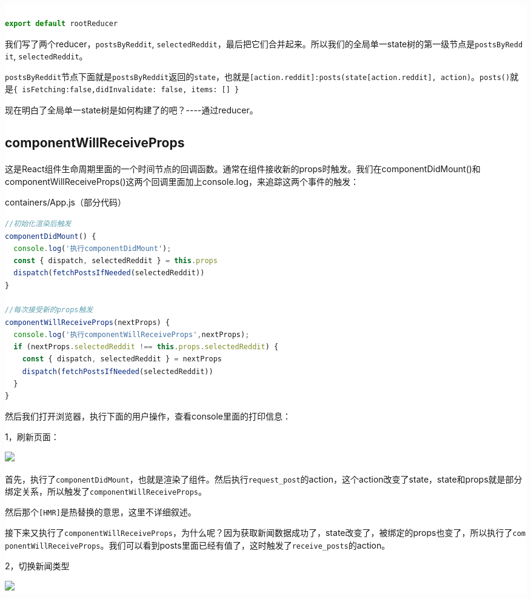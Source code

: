 ```js

export default rootReducer
```

我们写了两个reducer，`postsByReddit`, `selectedReddit`，最后把它们合并起来。所以我们的全局单一state树的第一级节点是`postsByReddit`, `selectedReddit`。

`postsByReddit`节点下面就是`postsByReddit`返回的`state`，也就是`[action.reddit]:posts(state[action.reddit], action)`。`posts()`就是`{ isFetching:false,didInvalidate: false, items: [] }`

现在明白了全局单一state树是如何构建了的吧？----通过reducer。

## componentWillReceiveProps

这是React组件生命周期里面的一个时间节点的回调函数。通常在组件接收新的props时触发。我们在componentDidMount()和componentWillReceiveProps()这两个回调里面加上console.log，来追踪这两个事件的触发：

containers/App.js（部分代码）

```js
//初始化渲染后触发
componentDidMount() {
  console.log('执行componentDidMount');
  const { dispatch, selectedReddit } = this.props
  dispatch(fetchPostsIfNeeded(selectedReddit))
}

//每次接受新的props触发
componentWillReceiveProps(nextProps) {
  console.log('执行componentWillReceiveProps',nextProps);
  if (nextProps.selectedReddit !== this.props.selectedReddit) {
    const { dispatch, selectedReddit } = nextProps
    dispatch(fetchPostsIfNeeded(selectedReddit))
  }
}
```

然后我们打开浏览器，执行下面的用户操作，查看console里面的打印信息：

1，刷新页面：

![](https://ws3.sinaimg.cn/large/83900b4egw1f9xsvkl9lkj20qx06ngoi.jpg)

首先，执行了`componentDidMount`，也就是渲染了组件。然后执行`request_post`的action，这个action改变了state，state和props就是部分绑定关系，所以触发了`componentWillReceiveProps`。

然后那个`[HMR]`是热替换的意思，这里不详细叙述。

接下来又执行了`componentWillReceiveProps`，为什么呢？因为获取新闻数据成功了，state改变了，被绑定的props也变了，所以执行了`componentWillReceiveProps`。我们可以看到posts里面已经有值了，这时触发了`receive_posts`的action。



2，切换新闻类型

![](https://ws4.sinaimg.cn/large/83900b4egw1f9xsvkukugj20qr089wis.jpg)

